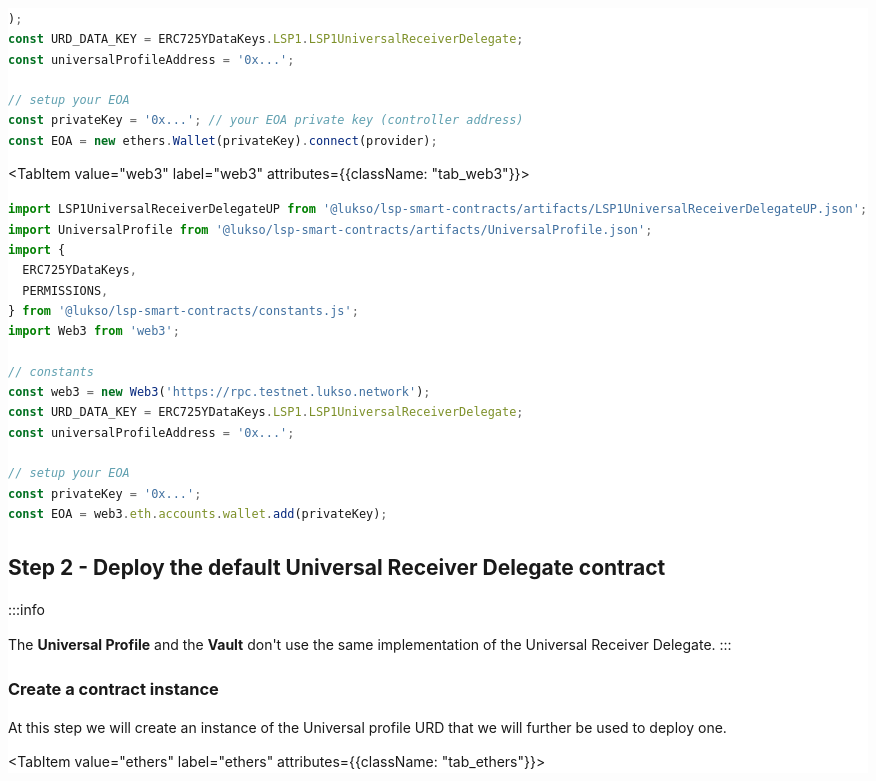 ```typescript title="Imports, Constants & EOA"
);
const URD_DATA_KEY = ERC725YDataKeys.LSP1.LSP1UniversalReceiverDelegate;
const universalProfileAddress = '0x...';

// setup your EOA
const privateKey = '0x...'; // your EOA private key (controller address)
const EOA = new ethers.Wallet(privateKey).connect(provider);
```

  </TabItem>

<TabItem value="web3" label="web3" attributes={{className: "tab_web3"}}>

```typescript title="Imports, Constants & EOA"
import LSP1UniversalReceiverDelegateUP from '@lukso/lsp-smart-contracts/artifacts/LSP1UniversalReceiverDelegateUP.json';
import UniversalProfile from '@lukso/lsp-smart-contracts/artifacts/UniversalProfile.json';
import {
  ERC725YDataKeys,
  PERMISSIONS,
} from '@lukso/lsp-smart-contracts/constants.js';
import Web3 from 'web3';

// constants
const web3 = new Web3('https://rpc.testnet.lukso.network');
const URD_DATA_KEY = ERC725YDataKeys.LSP1.LSP1UniversalReceiverDelegate;
const universalProfileAddress = '0x...';

// setup your EOA
const privateKey = '0x...';
const EOA = web3.eth.accounts.wallet.add(privateKey);
```

  </TabItem>

</Tabs>

## Step 2 - Deploy the default Universal Receiver Delegate contract

:::info

The **Universal Profile** and the **Vault** don't use the same implementation of the Universal Receiver Delegate.
:::

### Create a contract instance

At this step we will create an instance of the Universal profile URD that we will further be used to deploy one.

<Tabs>

<TabItem value="ethers" label="ethers" attributes={{className: "tab_ethers"}}>

